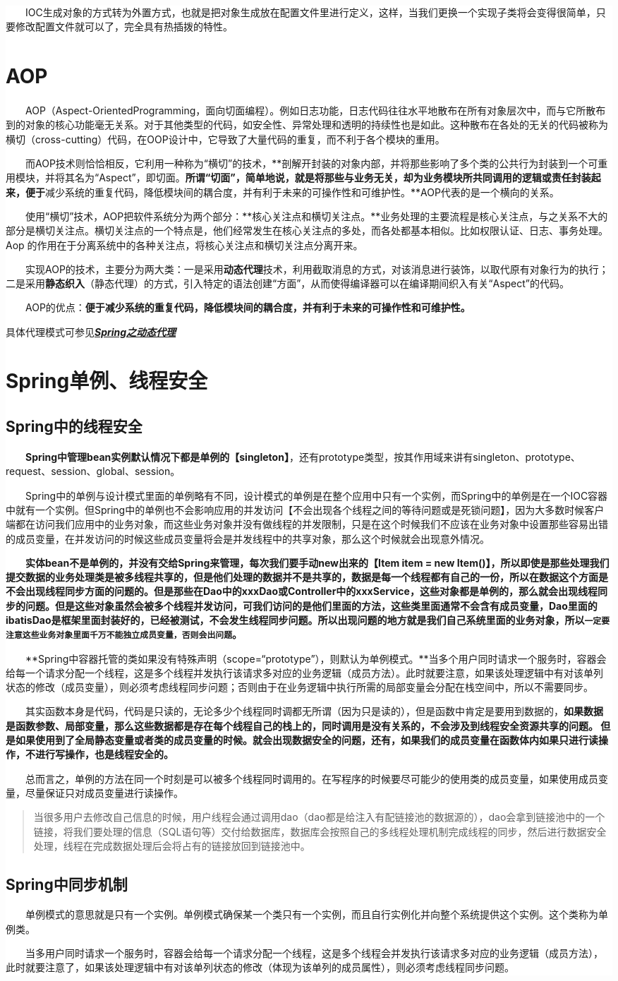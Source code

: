 　　IOC生成对象的方式转为外置方式，也就是把对象生成放在配置文件里进行定义，这样，当我们更换一个实现子类将会变得很简单，只要修改配置文件就可以了，完全具有热插拨的特性。

# AOP

　　AOP（Aspect-OrientedProgramming，面向切面编程）。例如日志功能，日志代码往往水平地散布在所有对象层次中，而与它所散布到的对象的核心功能毫无关系。对于其他类型的代码，如安全性、异常处理和透明的持续性也是如此。这种散布在各处的无关的代码被称为横切（cross-cutting）代码，在OOP设计中，它导致了大量代码的重复，而不利于各个模块的重用。

　　而AOP技术则恰恰相反，它利用一种称为“横切”的技术，**剖解开封装的对象内部，并将那些影响了多个类的公共行为封装到一个可重用模块，并将其名为“Aspect”，即切面。**所谓“切面”，简单地说，就是将那些与业务无关，却为业务模块所共同调用的逻辑或责任封装起来，便于**减少系统的重复代码，降低模块间的耦合度，并有利于未来的可操作性和可维护性。**AOP代表的是一个横向的关系。

　　使用“横切”技术，AOP把软件系统分为两个部分：**核心关注点和横切关注点。**业务处理的主要流程是核心关注点，与之关系不大的部分是横切关注点。横切关注点的一个特点是，他们经常发生在核心关注点的多处，而各处都基本相似。比如权限认证、日志、事务处理。Aop 的作用在于分离系统中的各种关注点，将核心关注点和横切关注点分离开来。

　　实现AOP的技术，主要分为两大类：一是采用**动态代理**技术，利用截取消息的方式，对该消息进行装饰，以取代原有对象行为的执行；二是采用**静态织入**（静态代理）的方式，引入特定的语法创建“方面”，从而使得编译器可以在编译期间织入有关“Aspect”的代码。

　　AOP的优点：**便于减少系统的重复代码，降低模块间的耦合度，并有利于未来的可操作性和可维护性。**

具体代理模式可参见[***Spring之动态代理***](http://rainbowhorse.site/2018/04/02/Spring%E4%B9%8B%E5%8A%A8%E6%80%81%E4%BB%A3%E7%90%86/#more)

# Spring单例、线程安全

## Spring中的线程安全

　　**Spring中管理bean实例默认情况下都是单例的【singleton】**，还有prototype类型，按其作用域来讲有singleton、prototype、request、session、global、session。

　　Spring中的单例与设计模式里面的单例略有不同，设计模式的单例是在整个应用中只有一个实例，而Spring中的单例是在一个IOC容器中就有一个实例。但Spring中的单例也不会影响应用的并发访问【不会出现各个线程之间的等待问题或是死锁问题】，因为大多数时候客户端都在访问我们应用中的业务对象，而这些业务对象并没有做线程的并发限制，只是在这个时候我们不应该在业务对象中设置那些容易出错的成员变量，在并发访问的时候这些成员变量将会是并发线程中的共享对象，那么这个时候就会出现意外情况。

　　**实体bean不是单例的，并没有交给Spring来管理，每次我们要手动new出来的【Item item = new Item()】，所以即使是那些处理我们提交数据的业务处理类是被多线程共享的，但是他们处理的数据并不是共享的，数据是每一个线程都有自己的一份，所以在数据这个方面是不会出现线程同步方面的问题的。但是那些在Dao中的xxxDao或Controller中的xxxService，这些对象都是单例的，那么就会出现线程同步的问题。但是这些对象虽然会被多个线程并发访问，可我们访问的是他们里面的方法，这些类里面通常不会含有成员变量，Dao里面的ibatisDao是框架里面封装好的，已经被测试，不会发生线程同步问题。所以出现问题的地方就是我们自己系统里面的业务对象，所以`一定要注意这些业务对象里面千万不能独立成员变量，否则会出问题`。**

　　**Spring中容器托管的类如果没有特殊声明（scope=“prototype”），则默认为单例模式。**当多个用户同时请求一个服务时，容器会给每一个请求分配一个线程，这是多个线程并发执行该请求多对应的业务逻辑（成员方法）。此时就要注意，如果该处理逻辑中有对该单列状态的修改（成员变量），则必须考虑线程同步问题；否则由于在业务逻辑中执行所需的局部变量会分配在栈空间中，所以不需要同步。

　　其实函数本身是代码，代码是只读的，无论多少个线程同时调都无所谓（因为只是读的），但是函数中肯定是要用到数据的，**如果数据是函数参数、局部变量，那么这些数据都是存在每个线程自己的栈上的，同时调用是没有关系的，不会涉及到线程安全资源共享的问题。 但是如果使用到了全局静态变量或者类的成员变量的时候。就会出现数据安全的问题，还有，如果我们的成员变量在函数体内如果只进行读操作，不进行写操作，也是线程安全的。** 

　　总而言之，单例的方法在同一个时刻是可以被多个线程同时调用的。在写程序的时候要尽可能少的使用类的成员变量，如果使用成员变量，尽量保证只对成员变量进行读操作。

> 当很多用户去修改自己信息的时候，用户线程会通过调用dao（dao都是给注入有配链接池的数据源的），dao会拿到链接池中的一个链接，将我们要处理的信息（SQL语句等）交付给数据库，数据库会按照自己的多线程处理机制完成线程的同步，然后进行数据安全处理，线程在完成数据处理后会将占有的链接放回到链接池中。 

## Spring中同步机制

　　单例模式的意思就是只有一个实例。单例模式确保某一个类只有一个实例，而且自行实例化并向整个系统提供这个实例。这个类称为单例类。

　　当多用户同时请求一个服务时，容器会给每一个请求分配一个线程，这是多个线程会并发执行该请求多对应的业务逻辑（成员方法），此时就要注意了，如果该处理逻辑中有对该单列状态的修改（体现为该单列的成员属性），则必须考虑线程同步问题。
